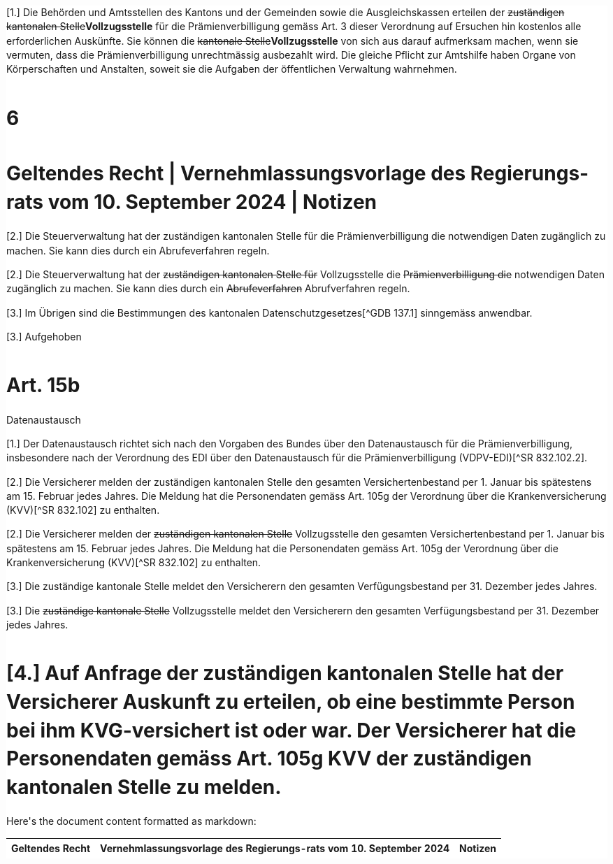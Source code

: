 [1.] Die Behörden und Amtsstellen des Kantons und der Gemeinden sowie die Ausgleichskassen erteilen der ~~zuständigen kantonalen Stelle~~**Vollzugsstelle** für die Prämienverbilligung gemäss Art. 3 dieser Verordnung auf Ersuchen hin kostenlos alle erforderlichen Auskünfte. Sie können die ~~kantonale Stelle~~**Vollzugsstelle** von sich aus darauf aufmerksam machen, wenn sie vermuten, dass die Prämienverbilligung unrechtmässig ausbezahlt wird. Die gleiche Pflicht zur Amtshilfe haben Organe von Körperschaften und Anstalten, soweit sie die Aufgaben der öffentlichen Verwaltung wahrnehmen.

6
=================
# Geltendes Recht | Vernehmlassungsvorlage des Regierungs-rats vom 10. September 2024 | Notizen

[2.] Die Steuerverwaltung hat der zuständigen kantonalen Stelle für die Prämienverbilligung die notwendigen Daten zugänglich zu machen. Sie kann dies durch ein Abrufeverfahren regeln.

[2.] Die Steuerverwaltung hat der ~~zuständigen kantonalen Stelle für~~ Vollzugsstelle die ~~Prämienverbilligung die~~ notwendigen Daten zugänglich zu machen. Sie kann dies durch ein ~~Abrufeverfahren~~ Abrufverfahren regeln.

[3.] Im Übrigen sind die Bestimmungen des kantonalen Datenschutzgesetzes[^GDB 137.1] sinngemäss anwendbar.

[3.] Aufgehoben

# Art. 15b
Datenaustausch

[1.] Der Datenaustausch richtet sich nach den Vorgaben des Bundes über den Datenaustausch für die Prämienverbilligung, insbesondere nach der Verordnung des EDI über den Datenaustausch für die Prämienverbilligung (VDPV-EDI)[^SR 832.102.2].

[2.] Die Versicherer melden der zuständigen kantonalen Stelle den gesamten Versichertenbestand per 1. Januar bis spätestens am 15. Februar jedes Jahres. Die Meldung hat die Personendaten gemäss Art. 105g der Verordnung über die Krankenversicherung (KVV)[^SR 832.102] zu enthalten.

[2.] Die Versicherer melden der ~~zuständigen kantonalen Stelle~~ Vollzugsstelle den gesamten Versichertenbestand per 1. Januar bis spätestens am 15. Februar jedes Jahres. Die Meldung hat die Personendaten gemäss Art. 105g der Verordnung über die Krankenversicherung (KVV)[^SR 832.102] zu enthalten.

[3.] Die zuständige kantonale Stelle meldet den Versicherern den gesamten Verfügungsbestand per 31. Dezember jedes Jahres.

[3.] Die ~~zuständige kantonale Stelle~~ Vollzugsstelle meldet den Versicherern den gesamten Verfügungsbestand per 31. Dezember jedes Jahres.

[4.] Auf Anfrage der zuständigen kantonalen Stelle hat der Versicherer Auskunft zu erteilen, ob eine bestimmte Person bei ihm KVG-versichert ist oder war. Der Versicherer hat die Personendaten gemäss Art. 105g KVV der zuständigen kantonalen Stelle zu melden.
=================
Here's the document content formatted as markdown:

| Geltendes Recht | Vernehmlassungsvorlage des Regierungs-rats vom 10. September 2024 | Notizen |
|-----------------|-------------------------------------------------------------------|---------|
